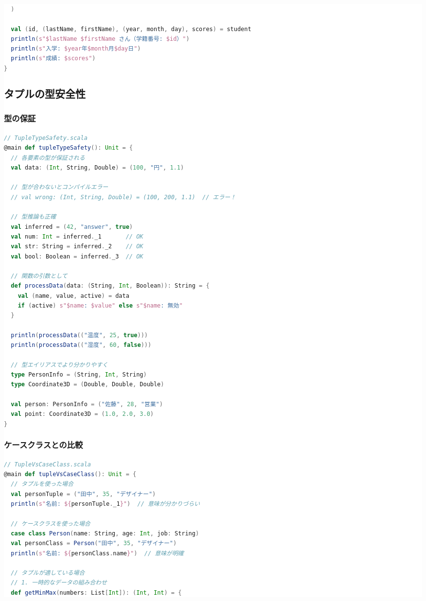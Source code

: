 ```scala
  )
  
  val (id, (lastName, firstName), (year, month, day), scores) = student
  println(s"$lastName $firstName さん（学籍番号: $id）")
  println(s"入学: $year年$month月$day日")
  println(s"成績: $scores")
}
```

## タプルの型安全性

### 型の保証

```scala
// TupleTypeSafety.scala
@main def tupleTypeSafety(): Unit = {
  // 各要素の型が保証される
  val data: (Int, String, Double) = (100, "円", 1.1)
  
  // 型が合わないとコンパイルエラー
  // val wrong: (Int, String, Double) = (100, 200, 1.1)  // エラー！
  
  // 型推論も正確
  val inferred = (42, "answer", true)
  val num: Int = inferred._1       // OK
  val str: String = inferred._2    // OK
  val bool: Boolean = inferred._3  // OK
  
  // 関数の引数として
  def processData(data: (String, Int, Boolean)): String = {
    val (name, value, active) = data
    if (active) s"$name: $value" else s"$name: 無効"
  }
  
  println(processData(("温度", 25, true)))
  println(processData(("湿度", 60, false)))
  
  // 型エイリアスでより分かりやすく
  type PersonInfo = (String, Int, String)
  type Coordinate3D = (Double, Double, Double)
  
  val person: PersonInfo = ("佐藤", 28, "営業")
  val point: Coordinate3D = (1.0, 2.0, 3.0)
}
```

### ケースクラスとの比較

```scala
// TupleVsCaseClass.scala
@main def tupleVsCaseClass(): Unit = {
  // タプルを使った場合
  val personTuple = ("田中", 35, "デザイナー")
  println(s"名前: ${personTuple._1}")  // 意味が分かりづらい
  
  // ケースクラスを使った場合
  case class Person(name: String, age: Int, job: String)
  val personClass = Person("田中", 35, "デザイナー")
  println(s"名前: ${personClass.name}")  // 意味が明確
  
  // タプルが適している場合
  // 1. 一時的なデータの組み合わせ
  def getMinMax(numbers: List[Int]): (Int, Int) = {
```